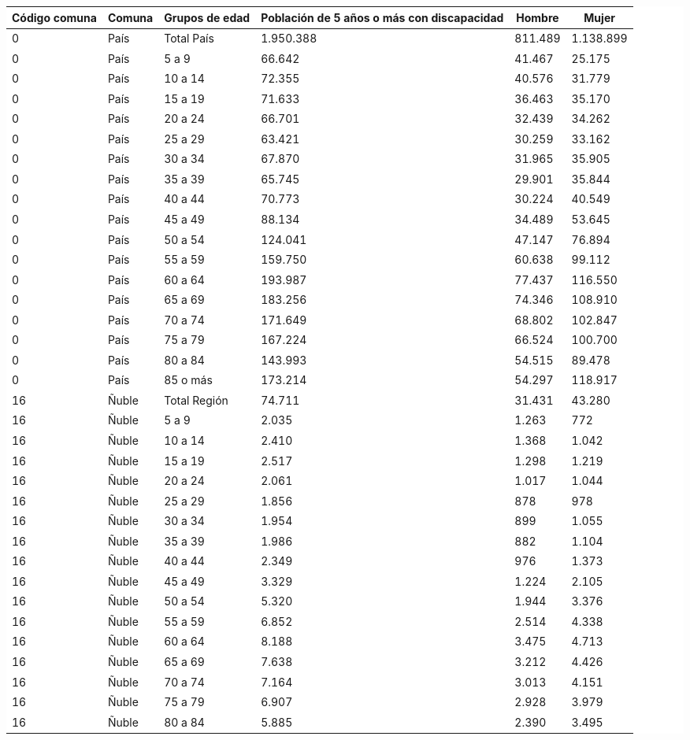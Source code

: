 |Código comuna|Comuna|Grupos de edad|Población de 5 años o más con discapacidad|Hombre|Mujer|
|-|-|-|-|-|-|
|0|País|Total País|1.950.388|811.489|1.138.899|
|0|País|5 a 9|66.642|41.467|25.175|
|0|País|10 a 14|72.355|40.576|31.779|
|0|País|15 a 19|71.633|36.463|35.170|
|0|País|20 a 24|66.701|32.439|34.262|
|0|País|25 a 29|63.421|30.259|33.162|
|0|País|30 a 34|67.870|31.965|35.905|
|0|País|35 a 39|65.745|29.901|35.844|
|0|País|40 a 44|70.773|30.224|40.549|
|0|País|45 a 49|88.134|34.489|53.645|
|0|País|50 a 54|124.041|47.147|76.894|
|0|País|55 a 59|159.750|60.638|99.112|
|0|País|60 a 64|193.987|77.437|116.550|
|0|País|65 a 69|183.256|74.346|108.910|
|0|País|70 a 74|171.649|68.802|102.847|
|0|País|75 a 79|167.224|66.524|100.700|
|0|País|80 a 84|143.993|54.515|89.478|
|0|País|85 o más|173.214|54.297|118.917|
|16|Ñuble|Total Región|74.711|31.431|43.280|
|16|Ñuble|5 a 9|2.035|1.263|772|
|16|Ñuble|10 a 14|2.410|1.368|1.042|
|16|Ñuble|15 a 19|2.517|1.298|1.219|
|16|Ñuble|20 a 24|2.061|1.017|1.044|
|16|Ñuble|25 a 29|1.856|878|978|
|16|Ñuble|30 a 34|1.954|899|1.055|
|16|Ñuble|35 a 39|1.986|882|1.104|
|16|Ñuble|40 a 44|2.349|976|1.373|
|16|Ñuble|45 a 49|3.329|1.224|2.105|
|16|Ñuble|50 a 54|5.320|1.944|3.376|
|16|Ñuble|55 a 59|6.852|2.514|4.338|
|16|Ñuble|60 a 64|8.188|3.475|4.713|
|16|Ñuble|65 a 69|7.638|3.212|4.426|
|16|Ñuble|70 a 74|7.164|3.013|4.151|
|16|Ñuble|75 a 79|6.907|2.928|3.979|
|16|Ñuble|80 a 84|5.885|2.390|3.495|